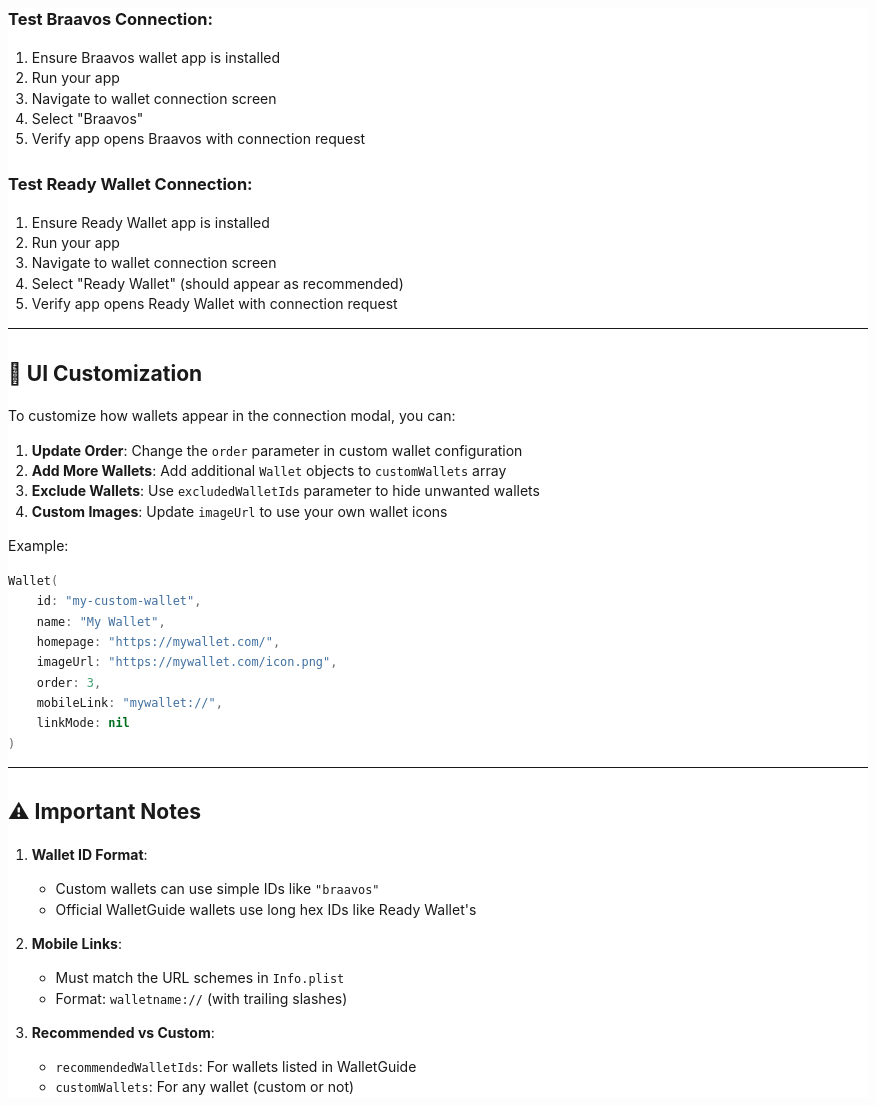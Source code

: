 ### Test Braavos Connection:
1. Ensure Braavos wallet app is installed
2. Run your app
3. Navigate to wallet connection screen
4. Select "Braavos"
5. Verify app opens Braavos with connection request

### Test Ready Wallet Connection:
1. Ensure Ready Wallet app is installed
2. Run your app
3. Navigate to wallet connection screen
4. Select "Ready Wallet" (should appear as recommended)
5. Verify app opens Ready Wallet with connection request

---

## 🎨 UI Customization

To customize how wallets appear in the connection modal, you can:

1. **Update Order**: Change the `order` parameter in custom wallet configuration
2. **Add More Wallets**: Add additional `Wallet` objects to `customWallets` array
3. **Exclude Wallets**: Use `excludedWalletIds` parameter to hide unwanted wallets
4. **Custom Images**: Update `imageUrl` to use your own wallet icons

Example:
```swift
Wallet(
    id: "my-custom-wallet",
    name: "My Wallet",
    homepage: "https://mywallet.com/",
    imageUrl: "https://mywallet.com/icon.png",
    order: 3,
    mobileLink: "mywallet://",
    linkMode: nil
)
```

---

## ⚠️ Important Notes

1. **Wallet ID Format**: 
   - Custom wallets can use simple IDs like `"braavos"`
   - Official WalletGuide wallets use long hex IDs like Ready Wallet's

2. **Mobile Links**: 
   - Must match the URL schemes in `Info.plist`
   - Format: `walletname://` (with trailing slashes)

3. **Recommended vs Custom**:
   - `recommendedWalletIds`: For wallets listed in WalletGuide
   - `customWallets`: For any wallet (custom or not)

